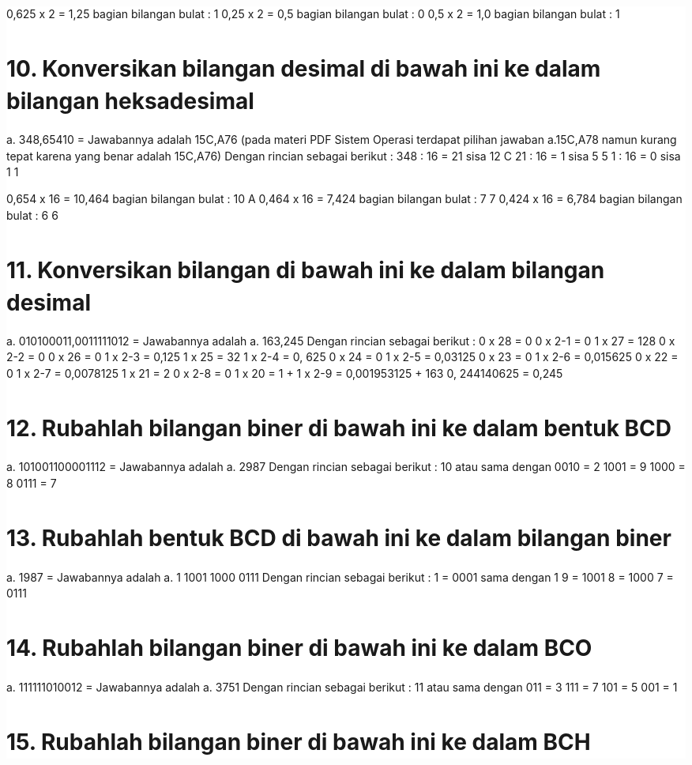0,625 x 2 = 1,25	bagian bilangan bulat : 1
0,25 x 2 = 0,5		bagian bilangan bulat : 0
0,5 x 2 = 1,0		bagian bilangan bulat : 1
# 10.	Konversikan bilangan desimal di bawah ini ke dalam bilangan heksadesimal
a.	348,65410  =	Jawabannya adalah 15C,A76 (pada materi PDF Sistem Operasi terdapat pilihan jawaban a.15C,A78 namun kurang tepat karena yang benar adalah 15C,A76)
Dengan rincian sebagai berikut :
348 : 16 = 21 sisa 12		C
21 : 16 = 1 sisa 5		5
1 : 16 = 0 sisa 1			1

0,654 x 16 = 10,464 bagian bilangan bulat : 10		A
0,464 x 16 = 7,424 bagian bilangan bulat : 7		7
0,424 x 16 = 6,784 bagian bilangan bulat : 6		6
# 11.	Konversikan bilangan di bawah ini ke dalam bilangan desimal
a.	010100011,0011111012 = Jawabannya adalah a.  163,245
Dengan rincian sebagai berikut :
0 x 28 = 0		  0 x 2-1 = 0
1 x 27 = 128		0 x 2-2 = 0
0 x 26 = 0		  1 x 2-3 = 0,125
1 x 25 = 32		  1 x 2-4 = 0, 625
0 x 24 = 0		  1 x 2-5 = 0,03125
0 x 23 = 0		  1 x 2-6 = 0,015625
0 x 22 = 0		  1 x 2-7 = 0,0078125
1 x 21 = 2		  0 x 2-8 = 0
1 x 20 = 1	+	  1 x 2-9 = 0,001953125	+
      	163			         0, 244140625 = 0,245
# 12.	Rubahlah bilangan biner di bawah ini ke dalam bentuk BCD
a.	101001100001112 = Jawabannya adalah a. 2987
Dengan rincian sebagai berikut :
10 atau sama dengan 0010 = 2 
1001 = 9
1000 = 8
0111 = 7
# 13.	Rubahlah bentuk BCD di bawah ini ke dalam bilangan biner
a.	1987 = Jawabannya adalah a. 1 1001 1000 0111
Dengan rincian sebagai berikut :
1 = 0001 sama dengan 1
9 = 1001
8 = 1000
7 = 0111
# 14.	Rubahlah bilangan biner di bawah ini ke dalam BCO
a.	111111010012  = Jawabannya adalah a. 3751
Dengan rincian sebagai berikut :
11 atau sama dengan 011 = 3
111 = 7
101 = 5
001 = 1
# 15.	Rubahlah bilangan biner di bawah ini ke dalam BCH